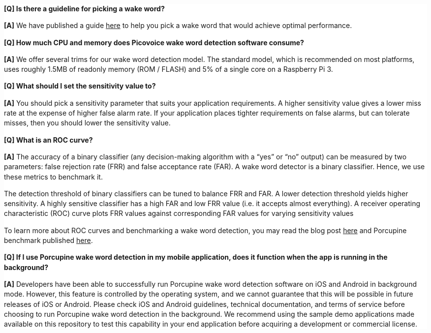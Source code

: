 **[Q] Is there a guideline for picking a wake word?**

**[A]** We have published a guide [here](https://picovoice.ai/docs/choose-wake-word/index.html) to help you pick a
wake word that would achieve optimal performance.

**[Q] How much CPU and memory does Picovoice wake word detection software consume?**

**[A]** We offer several trims for our wake word detection model. The standard model, which is recommended on most
platforms, uses roughly 1.5MB of readonly memory (ROM / FLASH) and 5% of a single core on a Raspberry Pi 3. 

**[Q] What should I set the sensitivity value to?**

**[A]** You should pick a sensitivity parameter that suits your application requirements. A higher sensitivity value
gives a lower miss rate at the expense of higher false alarm rate. If your application places tighter requirements on
false alarms, but can tolerate misses, then you should lower the sensitivity value.  

**[Q] What is an ROC curve?**

**[A]** The accuracy of a binary classifier (any decision-making algorithm with a “yes” or “no” output) can be measured
by two parameters: false rejection rate (FRR) and false acceptance rate (FAR). A wake word detector is a binary
classifier. Hence, we use these metrics to benchmark it.

The detection threshold of binary classifiers can be tuned to balance FRR and FAR. A lower detection threshold yields
higher sensitivity. A highly sensitive classifier has a high FAR and low FRR value (i.e. it accepts almost everything).
A receiver operating characteristic (ROC) curve plots FRR values against corresponding FAR values for varying
sensitivity values 

To learn more about ROC curves and benchmarking a wake word detection, you may read the blog post
[here](https://picovoice.ai/blog/benchmarking_wake_word_engines.html) and Porcupine benchmark published
[here](https://github.com/Picovoice/wakeword-benchmark). 

**[Q] If I use Porcupine wake word detection in my mobile application, does it function when the app is running in the background?**

**[A]** Developers have been able to successfully run Porcupine wake word detection software on iOS and Android in
background mode. However, this feature is controlled by the operating system, and we cannot guarantee that this will
be possible in future releases of iOS or Android. Please check iOS and Android guidelines, technical documentation,
and terms of service before choosing to run Porcupine wake word detection in the background. We recommend using the
sample demo applications made available on this repository to test this capability in your end application before
acquiring a development or commercial license.
